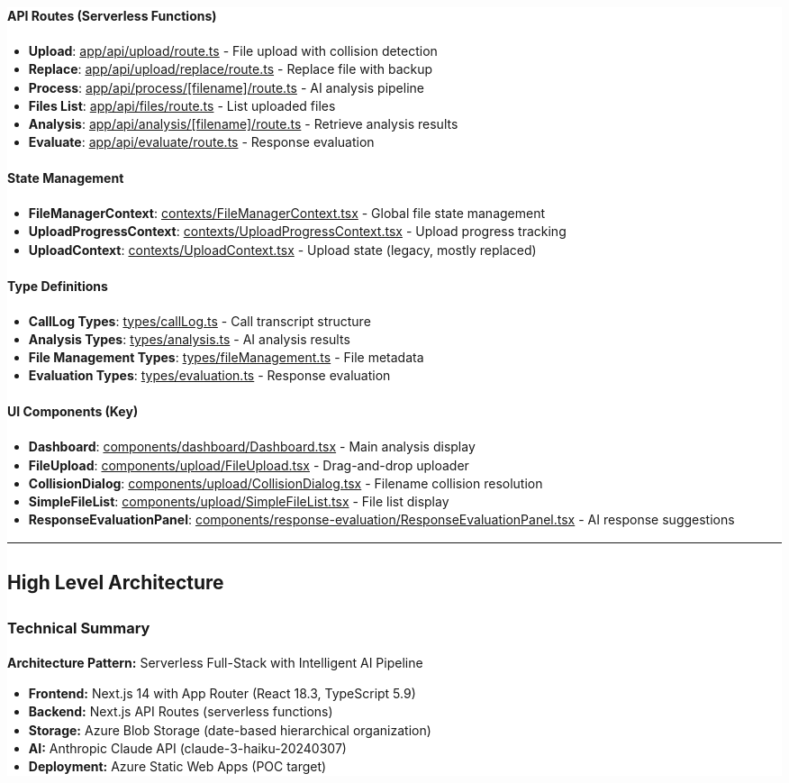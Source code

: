 #### API Routes (Serverless Functions)
- **Upload**: [app/api/upload/route.ts](../app/api/upload/route.ts) - File upload with collision detection
- **Replace**: [app/api/upload/replace/route.ts](../app/api/upload/replace/route.ts) - Replace file with backup
- **Process**: [app/api/process/[filename]/route.ts](../app/api/process/[filename]/route.ts) - AI analysis pipeline
- **Files List**: [app/api/files/route.ts](../app/api/files/route.ts) - List uploaded files
- **Analysis**: [app/api/analysis/[filename]/route.ts](../app/api/analysis/[filename]/route.ts) - Retrieve analysis results
- **Evaluate**: [app/api/evaluate/route.ts](../app/api/evaluate/route.ts) - Response evaluation

#### State Management
- **FileManagerContext**: [contexts/FileManagerContext.tsx](../contexts/FileManagerContext.tsx) - Global file state management
- **UploadProgressContext**: [contexts/UploadProgressContext.tsx](../contexts/UploadProgressContext.tsx) - Upload progress tracking
- **UploadContext**: [contexts/UploadContext.tsx](../contexts/UploadContext.tsx) - Upload state (legacy, mostly replaced)

#### Type Definitions
- **CallLog Types**: [types/callLog.ts](../types/callLog.ts) - Call transcript structure
- **Analysis Types**: [types/analysis.ts](../types/analysis.ts) - AI analysis results
- **File Management Types**: [types/fileManagement.ts](../types/fileManagement.ts) - File metadata
- **Evaluation Types**: [types/evaluation.ts](../types/evaluation.ts) - Response evaluation

#### UI Components (Key)
- **Dashboard**: [components/dashboard/Dashboard.tsx](../components/dashboard/Dashboard.tsx) - Main analysis display
- **FileUpload**: [components/upload/FileUpload.tsx](../components/upload/FileUpload.tsx) - Drag-and-drop uploader
- **CollisionDialog**: [components/upload/CollisionDialog.tsx](../components/upload/CollisionDialog.tsx) - Filename collision resolution
- **SimpleFileList**: [components/upload/SimpleFileList.tsx](../components/upload/SimpleFileList.tsx) - File list display
- **ResponseEvaluationPanel**: [components/response-evaluation/ResponseEvaluationPanel.tsx](../components/response-evaluation/ResponseEvaluationPanel.tsx) - AI response suggestions

---

## High Level Architecture

### Technical Summary

**Architecture Pattern:** Serverless Full-Stack with Intelligent AI Pipeline
- **Frontend:** Next.js 14 with App Router (React 18.3, TypeScript 5.9)
- **Backend:** Next.js API Routes (serverless functions)
- **Storage:** Azure Blob Storage (date-based hierarchical organization)
- **AI:** Anthropic Claude API (claude-3-haiku-20240307)
- **Deployment:** Azure Static Web Apps (POC target)
